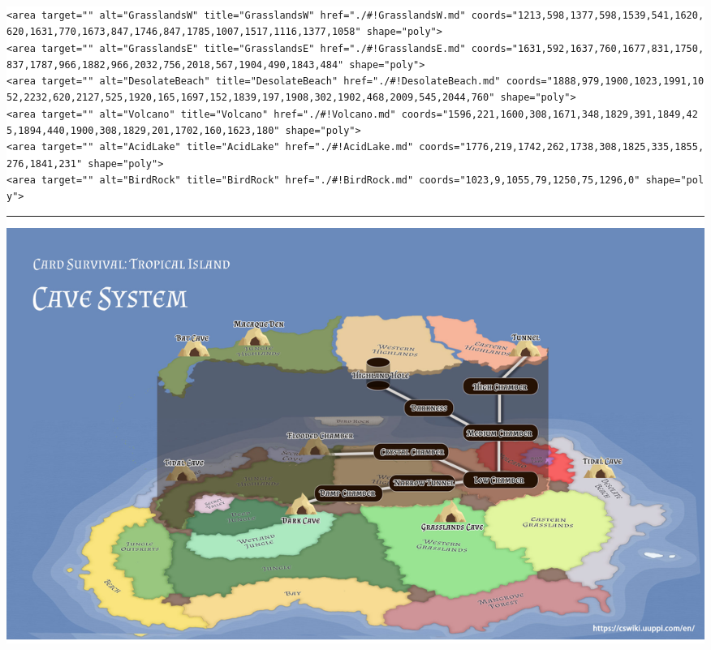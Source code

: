    <area target="" alt="GrasslandsW" title="GrasslandsW" href="./#!GrasslandsW.md" coords="1213,598,1377,598,1539,541,1620,620,1631,770,1673,847,1746,847,1785,1007,1517,1116,1377,1058" shape="poly">
    <area target="" alt="GrasslandsE" title="GrasslandsE" href="./#!GrasslandsE.md" coords="1631,592,1637,760,1677,831,1750,837,1787,966,1882,966,2032,756,2018,567,1904,490,1843,484" shape="poly">
    <area target="" alt="DesolateBeach" title="DesolateBeach" href="./#!DesolateBeach.md" coords="1888,979,1900,1023,1991,1052,2232,620,2127,525,1920,165,1697,152,1839,197,1908,302,1902,468,2009,545,2044,760" shape="poly">
    <area target="" alt="Volcano" title="Volcano" href="./#!Volcano.md" coords="1596,221,1600,308,1671,348,1829,391,1849,425,1894,440,1900,308,1829,201,1702,160,1623,180" shape="poly">
    <area target="" alt="AcidLake" title="AcidLake" href="./#!AcidLake.md" coords="1776,219,1742,262,1738,308,1825,335,1855,276,1841,231" shape="poly">
    <area target="" alt="BirdRock" title="BirdRock" href="./#!BirdRock.md" coords="1023,9,1055,79,1250,75,1296,0" shape="poly">
</map>

</div>

<script>
    $('img[usemap]').rwdImageMaps();
</script>
<hr>

<script>document.title="Map - Card Survival Wiki";</script>

![](image/game_map_cave.jpg)
